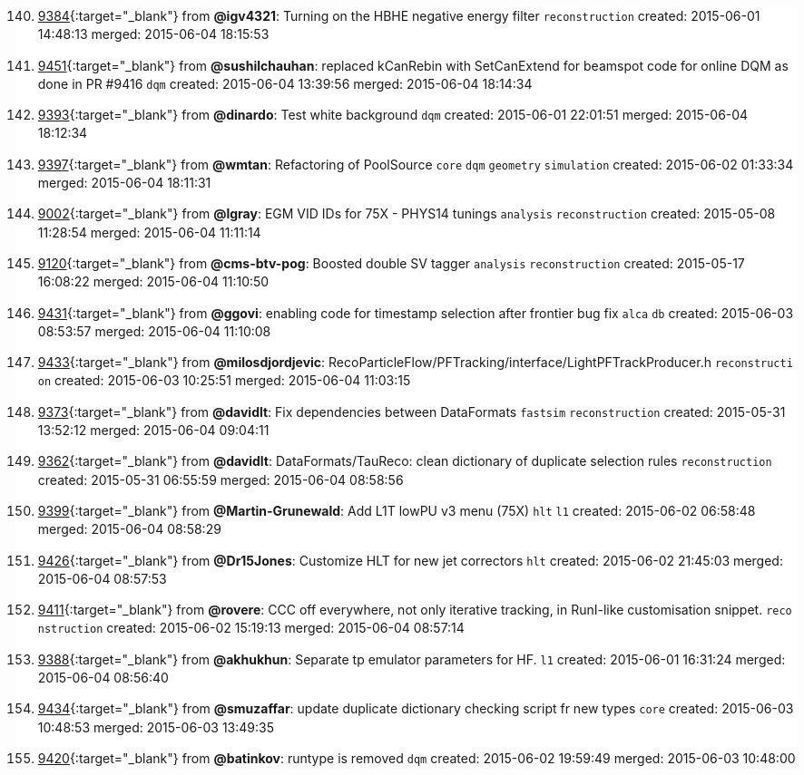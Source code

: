 140. [9384](http://github.com/cms-sw/cmssw/pull/9384){:target="_blank"}  from **@igv4321**: Turning on the HBHE negative energy filter `reconstruction`  created: 2015-06-01 14:48:13 merged: 2015-06-04 18:15:53

141. [9451](http://github.com/cms-sw/cmssw/pull/9451){:target="_blank"}  from **@sushilchauhan**: replaced kCanRebin with SetCanExtend for beamspot code for online DQM as done in PR #9416 `dqm`  created: 2015-06-04 13:39:56 merged: 2015-06-04 18:14:34

142. [9393](http://github.com/cms-sw/cmssw/pull/9393){:target="_blank"}  from **@dinardo**: Test white background `dqm`  created: 2015-06-01 22:01:51 merged: 2015-06-04 18:12:34

143. [9397](http://github.com/cms-sw/cmssw/pull/9397){:target="_blank"}  from **@wmtan**: Refactoring of PoolSource `core`  `dqm`  `geometry`  `simulation`  created: 2015-06-02 01:33:34 merged: 2015-06-04 18:11:31

144. [9002](http://github.com/cms-sw/cmssw/pull/9002){:target="_blank"}  from **@lgray**: EGM VID IDs for 75X - PHYS14 tunings `analysis`  `reconstruction`  created: 2015-05-08 11:28:54 merged: 2015-06-04 11:11:14

145. [9120](http://github.com/cms-sw/cmssw/pull/9120){:target="_blank"}  from **@cms-btv-pog**: Boosted double SV tagger `analysis`  `reconstruction`  created: 2015-05-17 16:08:22 merged: 2015-06-04 11:10:50

146. [9431](http://github.com/cms-sw/cmssw/pull/9431){:target="_blank"}  from **@ggovi**: enabling code for timestamp selection after frontier bug fix `alca`  `db`  created: 2015-06-03 08:53:57 merged: 2015-06-04 11:10:08

147. [9433](http://github.com/cms-sw/cmssw/pull/9433){:target="_blank"}  from **@milosdjordjevic**: RecoParticleFlow/PFTracking/interface/LightPFTrackProducer.h `reconstruction`  created: 2015-06-03 10:25:51 merged: 2015-06-04 11:03:15

148. [9373](http://github.com/cms-sw/cmssw/pull/9373){:target="_blank"}  from **@davidlt**: Fix dependencies between DataFormats `fastsim`  `reconstruction`  created: 2015-05-31 13:52:12 merged: 2015-06-04 09:04:11

149. [9362](http://github.com/cms-sw/cmssw/pull/9362){:target="_blank"}  from **@davidlt**: DataFormats/TauReco: clean dictionary of duplicate selection rules `reconstruction`  created: 2015-05-31 06:55:59 merged: 2015-06-04 08:58:56

150. [9399](http://github.com/cms-sw/cmssw/pull/9399){:target="_blank"}  from **@Martin-Grunewald**: Add L1T lowPU v3 menu (75X) `hlt`  `l1`  created: 2015-06-02 06:58:48 merged: 2015-06-04 08:58:29

151. [9426](http://github.com/cms-sw/cmssw/pull/9426){:target="_blank"}  from **@Dr15Jones**: Customize HLT for new jet correctors `hlt`  created: 2015-06-02 21:45:03 merged: 2015-06-04 08:57:53

152. [9411](http://github.com/cms-sw/cmssw/pull/9411){:target="_blank"}  from **@rovere**: CCC off everywhere, not only iterative tracking, in RunI-like customisation snippet. `reconstruction`  created: 2015-06-02 15:19:13 merged: 2015-06-04 08:57:14

153. [9388](http://github.com/cms-sw/cmssw/pull/9388){:target="_blank"}  from **@akhukhun**: Separate tp emulator parameters for HF. `l1`  created: 2015-06-01 16:31:24 merged: 2015-06-04 08:56:40

154. [9434](http://github.com/cms-sw/cmssw/pull/9434){:target="_blank"}  from **@smuzaffar**: update duplicate dictionary checking script fr new types `core`  created: 2015-06-03 10:48:53 merged: 2015-06-03 13:49:35

155. [9420](http://github.com/cms-sw/cmssw/pull/9420){:target="_blank"}  from **@batinkov**: runtype is removed `dqm`  created: 2015-06-02 19:59:49 merged: 2015-06-03 10:48:00
